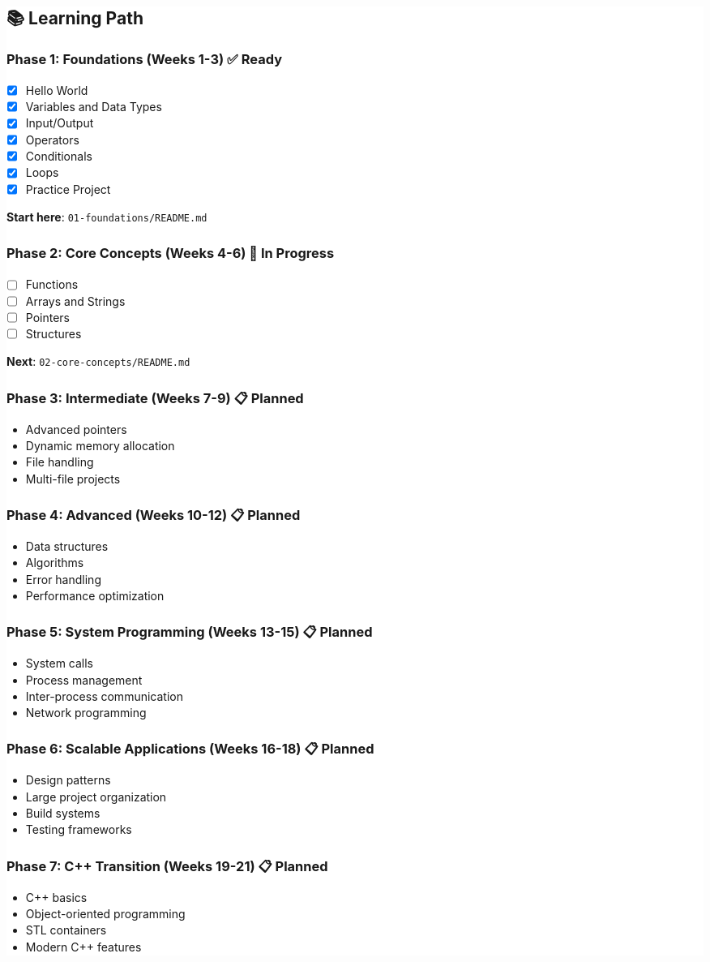 ## 📚 Learning Path

### Phase 1: Foundations (Weeks 1-3) ✅ Ready
- [x] Hello World
- [x] Variables and Data Types
- [x] Input/Output
- [x] Operators
- [x] Conditionals
- [x] Loops
- [x] Practice Project

**Start here**: `01-foundations/README.md`

### Phase 2: Core Concepts (Weeks 4-6) 🚧 In Progress
- [ ] Functions
- [ ] Arrays and Strings
- [ ] Pointers
- [ ] Structures

**Next**: `02-core-concepts/README.md`

### Phase 3: Intermediate (Weeks 7-9) 📋 Planned
- Advanced pointers
- Dynamic memory allocation
- File handling
- Multi-file projects

### Phase 4: Advanced (Weeks 10-12) 📋 Planned
- Data structures
- Algorithms
- Error handling
- Performance optimization

### Phase 5: System Programming (Weeks 13-15) 📋 Planned
- System calls
- Process management
- Inter-process communication
- Network programming

### Phase 6: Scalable Applications (Weeks 16-18) 📋 Planned
- Design patterns
- Large project organization
- Build systems
- Testing frameworks

### Phase 7: C++ Transition (Weeks 19-21) 📋 Planned
- C++ basics
- Object-oriented programming
- STL containers
- Modern C++ features
